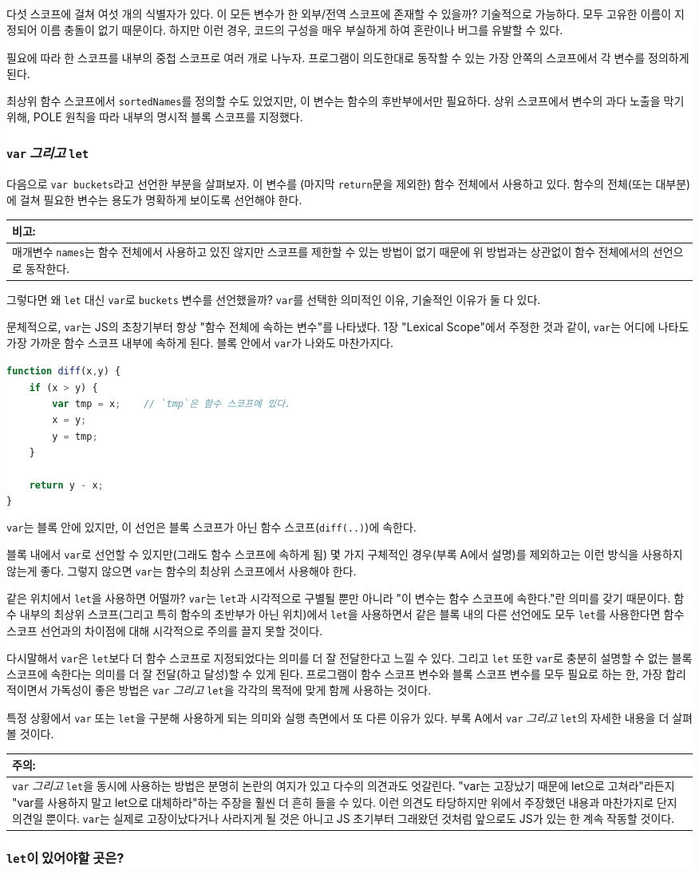 다섯 스코프에 걸쳐 여섯 개의 식별자가 있다. 이 모든 변수가 한 외부/전역 스코프에 존재할 수 있을까? 기술적으로 가능하다. 모두 고유한 이름이 지정되어 이름 충돌이 없기 때문이다. 하지만 이런 경우, 코드의 구성을 매우 부실하게 하여 혼란이나 버그를 유발할 수 있다.

필요에 따라 한 스코프를 내부의 중첩 스코프로 여러 개로 나누자. 프로그램이 의도한대로 동작할 수 있는 가장 안쪽의 스코프에서 각 변수를 정의하게 된다.

최상위 함수 스코프에서 `sortedNames`를 정의할 수도 있었지만, 이 변수는 함수의 후반부에서만 필요하다. 상위 스코프에서 변수의 과다 노출을 막기 위해, POLE 원칙을 따라 내부의 명시적 블록 스코프를 지정했다.

### `var` *그리고* `let`

다음으로 `var buckets`라고 선언한 부분을 살펴보자. 이 변수를 (마지막 `return`문을 제외한) 함수 전체에서 사용하고 있다. 함수의 전체(또는 대부분)에 걸쳐 필요한 변수는 용도가 명확하게 보이도록 선언해야 한다.

| 비고: |
| :--- |
| 매개변수 `names`는 함수 전체에서 사용하고 있진 않지만 스코프를 제한할 수 있는 방법이 없기 때문에 위 방법과는 상관없이 함수 전체에서의 선언으로 동작한다. |

그렇다면 왜 `let` 대신 `var`로 `buckets` 변수를 선언했을까? `var`를 선택한 의미적인 이유, 기술적인 이유가 둘 다 있다.

문체적으로, `var`는 JS의 초창기부터 항상 "함수 전체에 속하는 변수"를 나타냈다. 1장 "Lexical Scope"에서 주정한 것과 같이, `var`는 어디에 나타도 가장 가까운 함수 스코프 내부에 속하게 된다. 블록 안에서 `var`가 나와도 마찬가지다.

```js
function diff(x,y) {
    if (x > y) {
        var tmp = x;    // `tmp`은 함수 스코프에 있다.
        x = y;
        y = tmp;
    }

    return y - x;
}
```

`var`는 블록 안에 있지만, 이 선언은 블록 스코프가 아닌 함수 스코프(`diff(..)`)에 속한다.

블록 내에서 `var`로 선언할 수 있지만(그래도 함수 스코프에 속하게 됨) 몇 가지 구체적인 경우(부록 A에서 설명)를 제외하고는 이런 방식을 사용하지 않는게 좋다. 그렇지 않으면 `var`는 함수의 최상위 스코프에서 사용해야 한다.

같은 위치에서 `let`을 사용하면 어떨까? `var`는 `let`과 시각적으로 구별될 뿐만 아니라 "이 변수는 함수 스코프에 속한다."란 의미를 갖기 때문이다. 함수 내부의 최상위 스코프(그리고 특히 함수의 초반부가 아닌 위치)에서 `let`을 사용하면서 같은 블록 내의 다른 선언에도 모두 `let`를 사용한다면 함수 스코프 선언과의 차이점에 대해 시각적으로 주의를 끌지 못할 것이다.

다시말해서 `var`은 `let`보다 더 함수 스코프로 지정되었다는 의미를 더 잘 전달한다고 느낄 수 있다. 그리고 `let` 또한 `var`로 충분히 설명할 수 없는 블록 스코프에 속한다는 의미를 더 잘 전달(하고 달성)할 수 있게 된다. 프로그램이 함수 스코프 변수와 블록 스코프 변수를 모두 필요로 하는 한, 가장 합리적이면서 가독성이 좋은 방법은 `var` *그리고* `let`을 각각의 목적에 맞게 함께 사용하는 것이다.

특정 상황에서 `var` 또는 `let`을 구분해 사용하게 되는 의미와 실행 측면에서 또 다른 이유가 있다. 부록 A에서 `var` *그리고* `let`의 자세한 내용을 더 살펴볼 것이다.

| 주의: |
| :--- |
| `var` *그리고* `let`을 동시에 사용하는 방법은 분명히 논란의 여지가 있고 다수의 의견과도 엇갈린다. "var는 고장났기 때문에 let으로 고쳐라"라든지 "var를 사용하지 말고 let으로 대체하라"하는 주장을 훨씬 더 흔히 들을 수 있다. 이런 의견도 타당하지만 위에서 주장했던 내용과 마찬가지로 단지 의견일 뿐이다. `var`는 실제로 고장이났다거나 사라지게 될 것은 아니고 JS 초기부터 그래왔던 것처럼 앞으로도 JS가 있는 한 계속 작동할 것이다.

### `let`이 있어야할 곳은?

